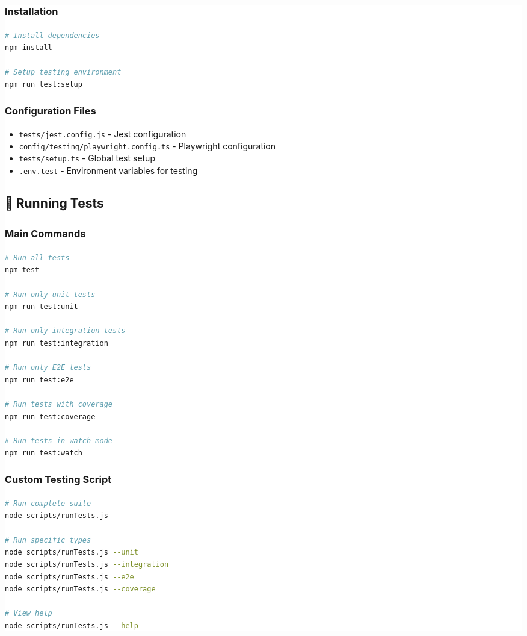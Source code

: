 ### Installation

```bash
# Install dependencies
npm install

# Setup testing environment
npm run test:setup
```

### Configuration Files

- `tests/jest.config.js` - Jest configuration
- `config/testing/playwright.config.ts` - Playwright configuration
- `tests/setup.ts` - Global test setup
- `.env.test` - Environment variables for testing

## 🚀 Running Tests

### Main Commands

```bash
# Run all tests
npm test

# Run only unit tests
npm run test:unit

# Run only integration tests
npm run test:integration

# Run only E2E tests
npm run test:e2e

# Run tests with coverage
npm run test:coverage

# Run tests in watch mode
npm run test:watch
```

### Custom Testing Script

```bash
# Run complete suite
node scripts/runTests.js

# Run specific types
node scripts/runTests.js --unit
node scripts/runTests.js --integration
node scripts/runTests.js --e2e
node scripts/runTests.js --coverage

# View help
node scripts/runTests.js --help
```
